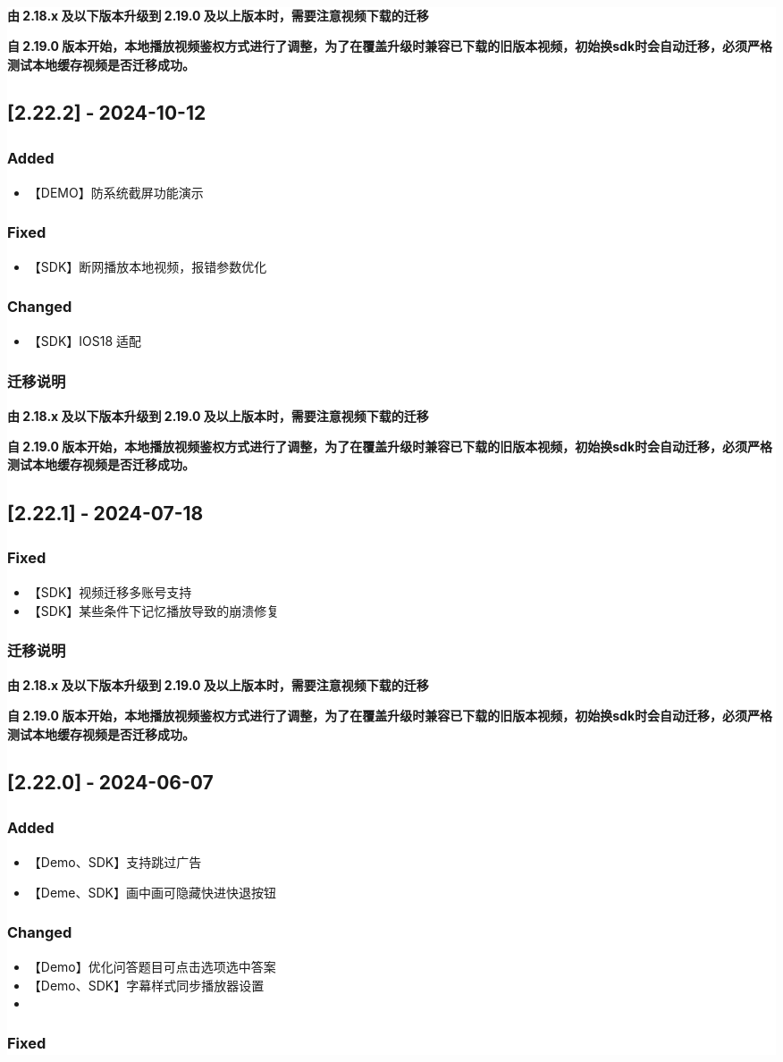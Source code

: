 **由 2.18.x 及以下版本升级到 2.19.0 及以上版本时，需要注意视频下载的迁移**

**自 2.19.0 版本开始，本地播放视频鉴权方式进行了调整，为了在覆盖升级时兼容已下载的旧版本视频，初始换sdk时会自动迁移，必须严格测试本地缓存视频是否迁移成功。**


## [2.22.2] - 2024-10-12

### Added
- 【DEMO】防系统截屏功能演示

### Fixed
- 【SDK】断网播放本地视频，报错参数优化

### Changed
- 【SDK】IOS18 适配


### 迁移说明

**由 2.18.x 及以下版本升级到 2.19.0 及以上版本时，需要注意视频下载的迁移**

**自 2.19.0 版本开始，本地播放视频鉴权方式进行了调整，为了在覆盖升级时兼容已下载的旧版本视频，初始换sdk时会自动迁移，必须严格测试本地缓存视频是否迁移成功。**


## [2.22.1] - 2024-07-18

### Fixed

- 【SDK】视频迁移多账号支持
- 【SDK】某些条件下记忆播放导致的崩溃修复

### 迁移说明

**由 2.18.x 及以下版本升级到 2.19.0 及以上版本时，需要注意视频下载的迁移**

**自 2.19.0 版本开始，本地播放视频鉴权方式进行了调整，为了在覆盖升级时兼容已下载的旧版本视频，初始换sdk时会自动迁移，必须严格测试本地缓存视频是否迁移成功。**



## [2.22.0] - 2024-06-07

### Added

- 【Demo、SDK】支持跳过广告

- 【Deme、SDK】画中画可隐藏快进快退按钮

### Changed

- 【Demo】优化问答题目可点击选项选中答案
- 【Demo、SDK】字幕样式同步播放器设置
- 

### Fixed
